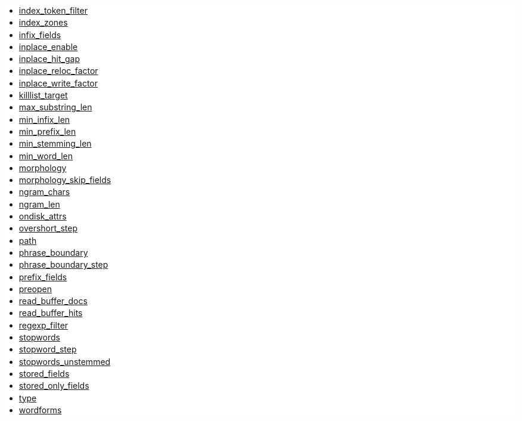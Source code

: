 * [index_token_filter](Creating_an_index/NLP_and_tokenization/Low-level_tokenization.md#index_token_filter)
* [index_zones](Creating_an_index/NLP_and_tokenization/Advanced_HTML_tokenization.md#index_zones)
* [infix_fields](Creating_an_index/NLP_and_tokenization/Wildcard_searching_settings.md#infix_fields)
* [inplace_enable](Creating_an_index/Local_indexes/Plain_and_real-time_index_settings.md#inplace_enable)
* [inplace_hit_gap](Creating_an_index/Local_indexes/Plain_and_real-time_index_settings.md#inplace_hit_gap)
* [inplace_reloc_factor](Creating_an_index/Local_indexes/Plain_and_real-time_index_settings.md#inplace_reloc_factor)
* [inplace_write_factor](Creating_an_index/Local_indexes/Plain_and_real-time_index_settings.md#inplace_write_factor)
* [killlist_target](Creating_an_index/Local_indexes/Plain_and_real-time_index_settings.md#killlist_target)
* [max_substring_len](Creating_an_index/NLP_and_tokenization/Wildcard_searching_settings.md#max_substring_len)
* [min_infix_len](Creating_an_index/NLP_and_tokenization/Wildcard_searching_settings.md#min_infix_len)
* [min_prefix_len](Creating_an_index/NLP_and_tokenization/Wildcard_searching_settings.md#min_prefix_len)
* [min_stemming_len](Creating_an_index/NLP_and_tokenization/Morphology.md#min_stemming_len)
* [min_word_len](Creating_an_index/NLP_and_tokenization/Low-level_tokenization.md#min_word_len)
* [morphology](Searching/Options.md#morphology)
* [morphology_skip_fields](Creating_an_index/NLP_and_tokenization/Morphology.md#morphology_skip_fields)
* [ngram_chars](Creating_an_index/NLP_and_tokenization/Low-level_tokenization.md#ngram_chars)
* [ngram_len](Creating_an_index/NLP_and_tokenization/Low-level_tokenization.md#ngram_len)
* [ondisk_attrs](Creating_an_index/Local_indexes/Plain_and_real-time_index_settings.md#Accessing-index-files)
* [overshort_step](Creating_an_index/NLP_and_tokenization/Low-level_tokenization.md#overshort_step)
* [path](Creating_an_index/Local_indexes/Plain_and_real-time_index_settings.md#path)
* [phrase_boundary](Creating_an_index/NLP_and_tokenization/Low-level_tokenization.md#phrase_boundary)
* [phrase_boundary_step](Creating_an_index/NLP_and_tokenization/Low-level_tokenization.md#phrase_boundary_step)
* [prefix_fields](Creating_an_index/NLP_and_tokenization/Wildcard_searching_settings.md#prefix_fields)
* [preopen](Creating_an_index/Local_indexes/Plain_and_real-time_index_settings.md#preopen)
* [read_buffer_docs](Creating_an_index/Local_indexes/Plain_and_real-time_index_settings.md#read_buffer_docs)
* [read_buffer_hits](Creating_an_index/Local_indexes/Plain_and_real-time_index_settings.md#read_buffer_hits)
* [regexp_filter](Creating_an_index/NLP_and_tokenization/Low-level_tokenization.md#regexp_filter)
* [stopwords](Creating_an_index/NLP_and_tokenization/Ignoring_stop-words.md#stopwords)
* [stopword_step](Creating_an_index/NLP_and_tokenization/Ignoring_stop-words.md#stopword_step)
* [stopwords_unstemmed](Creating_an_index/NLP_and_tokenization/Ignoring_stop-words.md#stopwords_unstemmed)
* [stored_fields](Creating_an_index/Local_indexes/Plain_and_real-time_index_settings.md#stored_fields)
* [stored_only_fields](Creating_an_index/Local_indexes/Plain_and_real-time_index_settings.md#stored_only_fields)
* [type](Creating_an_index/Local_indexes/Plain_and_real-time_index_settings.md#type)
* [wordforms](Creating_an_index/NLP_and_tokenization/Wordforms.md#wordforms)
